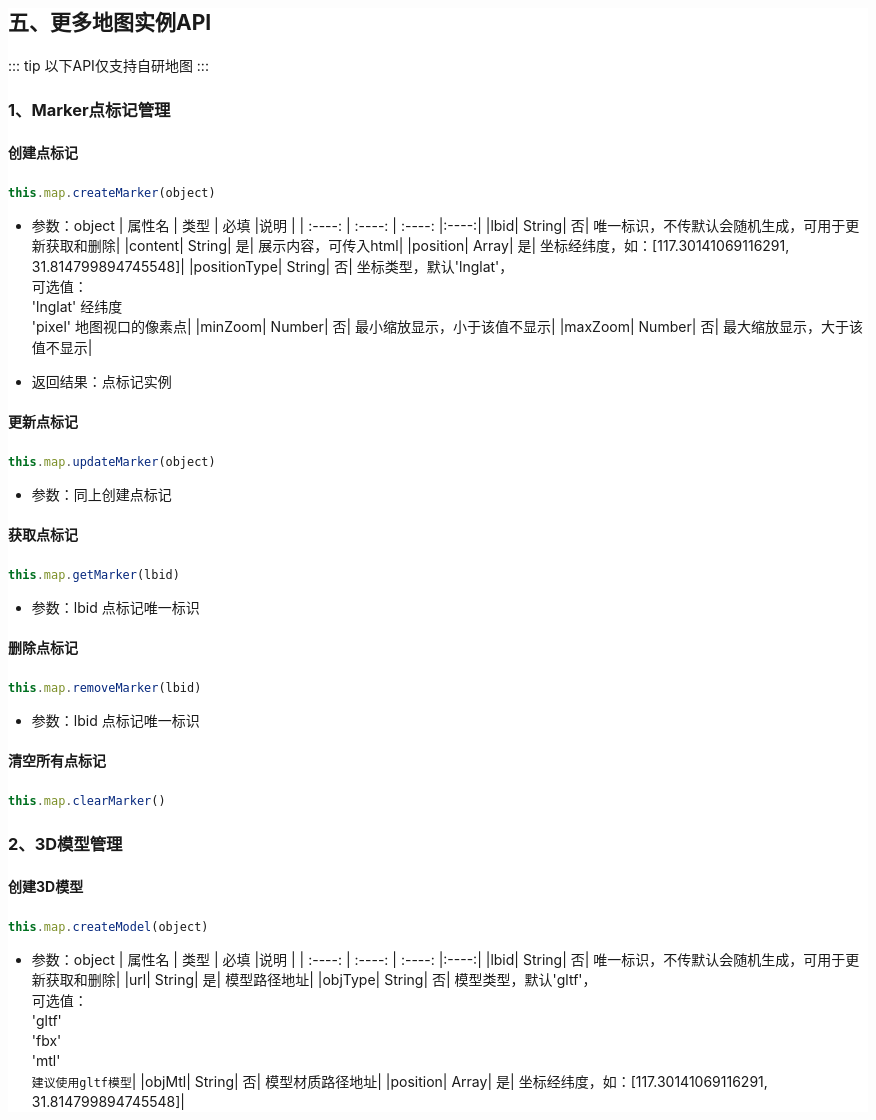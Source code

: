 ## 五、更多地图实例API
::: tip
以下API仅支持自研地图
:::

### 1、Marker点标记管理
#### 创建点标记
```js
this.map.createMarker(object)
```
- 参数：object
    | 属性名 | 类型 | 必填 |说明 | 
    | :----: | :----: | :----: |:----:|
    |lbid|	String|	否|	唯一标识，不传默认会随机生成，可用于更新获取和删除|
    |content|	String|	是|	展示内容，可传入html|
    |position|	Array|	是|	坐标经纬度，如：[117.30141069116291, 31.814799894745548]|
    |positionType|	String|	否|	坐标类型，默认'lnglat'，<br>可选值：<br>'lnglat' 经纬度<br>'pixel' 地图视口的像素点|
    |minZoom|	Number|	否|	最小缩放显示，小于该值不显示|
    |maxZoom|	Number|	否|	最大缩放显示，大于该值不显示|

- 返回结果：点标记实例
#### 更新点标记
```js
this.map.updateMarker(object)
```
- 参数：同上创建点标记
#### 获取点标记
```js
this.map.getMarker(lbid)
```
- 参数：lbid 点标记唯一标识
#### 删除点标记
```js
this.map.removeMarker(lbid)
```
- 参数：lbid 点标记唯一标识
#### 清空所有点标记
```js
this.map.clearMarker()
```

### 2、3D模型管理
#### 创建3D模型
```js
this.map.createModel(object)
```
- 参数：object
    | 属性名 | 类型 | 必填 |说明 | 
    | :----: | :----: | :----: |:----:|
    |lbid|	String|	否|	唯一标识，不传默认会随机生成，可用于更新获取和删除|
    |url|	String|	是|	模型路径地址|
    |objType|	String|	否|	模型类型，默认'gltf'，<br>可选值：<br>'gltf'<br>'fbx'<br>'mtl'<br>`建议使用gltf模型`|
    |objMtl|	String|	否|	模型材质路径地址|
    |position|	Array|	是|	坐标经纬度，如：[117.30141069116291, 31.814799894745548]|